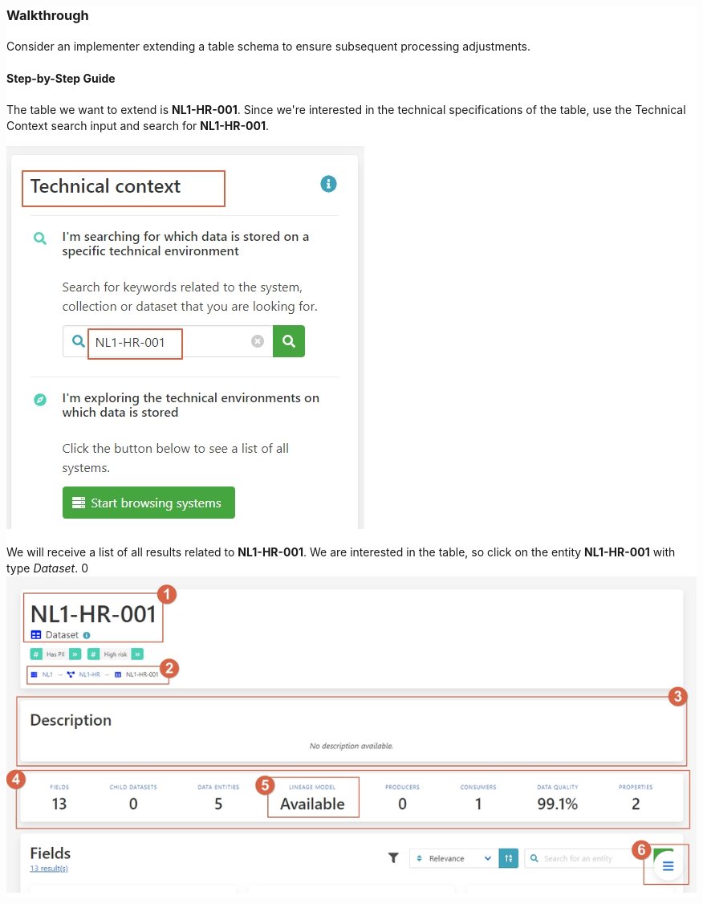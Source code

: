 ### Walkthrough

Consider an implementer extending a table schema to ensure subsequent processing adjustments.

#### Step-by-Step Guide

The table we want to extend is **NL1-HR-001**. Since we're interested in the
technical specifications of the table, use the Technical Context
search input and search for **NL1-HR-001**.

[![Search for NL1-HR-001](./img/screenshots/data-lineage/data-lineage-01.jpg)](./img/screenshots/data-lineage/data-lineage-01.jpg)

We will receive a list of all results related to **NL1-HR-001**. We are
interested in the table, so click on the entity **NL1-HR-001** with type _Dataset_.
0
[![Navigate to Lineage Model](./img/screenshots/data-lineage/data-lineage-03.jpg)](./img/screenshots/data-lineage/data-lineage-03.jpg)
